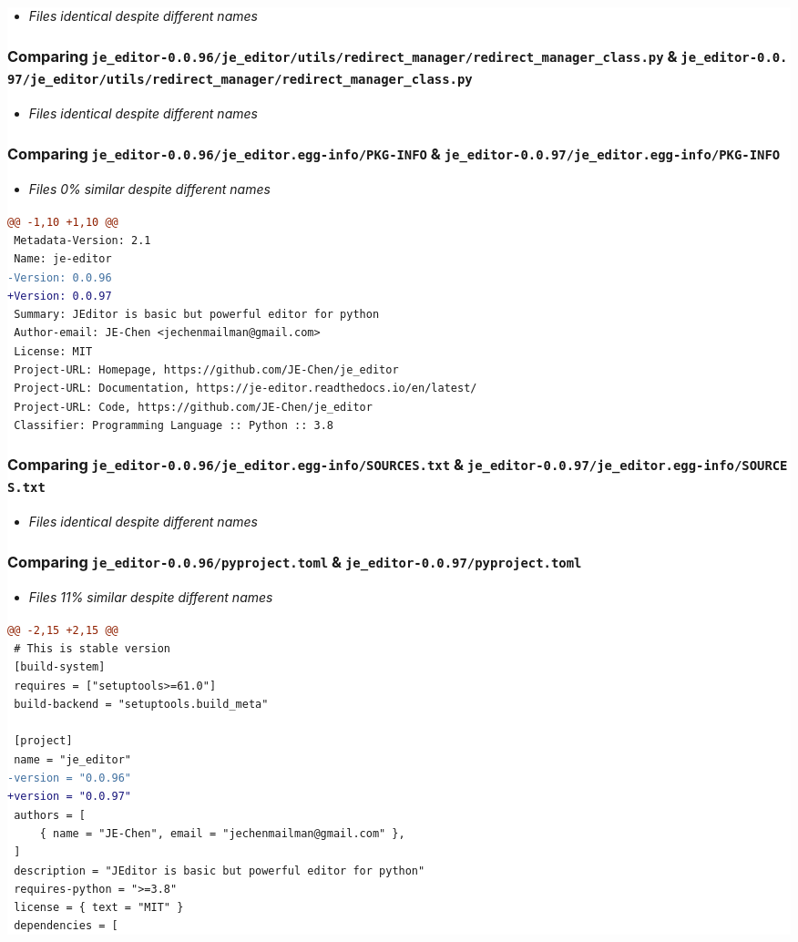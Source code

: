  * *Files identical despite different names*

### Comparing `je_editor-0.0.96/je_editor/utils/redirect_manager/redirect_manager_class.py` & `je_editor-0.0.97/je_editor/utils/redirect_manager/redirect_manager_class.py`

 * *Files identical despite different names*

### Comparing `je_editor-0.0.96/je_editor.egg-info/PKG-INFO` & `je_editor-0.0.97/je_editor.egg-info/PKG-INFO`

 * *Files 0% similar despite different names*

```diff
@@ -1,10 +1,10 @@
 Metadata-Version: 2.1
 Name: je-editor
-Version: 0.0.96
+Version: 0.0.97
 Summary: JEditor is basic but powerful editor for python
 Author-email: JE-Chen <jechenmailman@gmail.com>
 License: MIT
 Project-URL: Homepage, https://github.com/JE-Chen/je_editor
 Project-URL: Documentation, https://je-editor.readthedocs.io/en/latest/
 Project-URL: Code, https://github.com/JE-Chen/je_editor
 Classifier: Programming Language :: Python :: 3.8
```

### Comparing `je_editor-0.0.96/je_editor.egg-info/SOURCES.txt` & `je_editor-0.0.97/je_editor.egg-info/SOURCES.txt`

 * *Files identical despite different names*

### Comparing `je_editor-0.0.96/pyproject.toml` & `je_editor-0.0.97/pyproject.toml`

 * *Files 11% similar despite different names*

```diff
@@ -2,15 +2,15 @@
 # This is stable version
 [build-system]
 requires = ["setuptools>=61.0"]
 build-backend = "setuptools.build_meta"
 
 [project]
 name = "je_editor"
-version = "0.0.96"
+version = "0.0.97"
 authors = [
     { name = "JE-Chen", email = "jechenmailman@gmail.com" },
 ]
 description = "JEditor is basic but powerful editor for python"
 requires-python = ">=3.8"
 license = { text = "MIT" }
 dependencies = [
```

